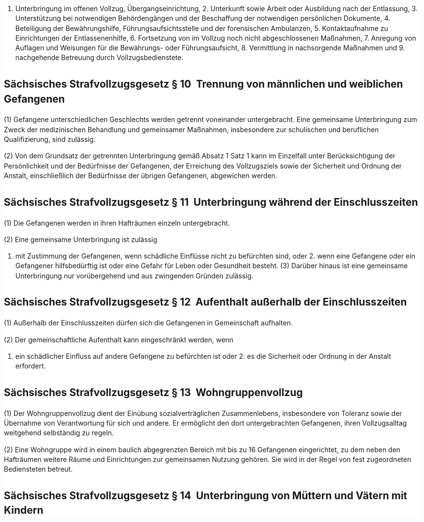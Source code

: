 1. Unterbringung im offenen Vollzug, Übergangseinrichtung, 2. Unterkunft sowie Arbeit oder Ausbildung nach der Entlassung, 3. Unterstützung bei notwendigen Behördengängen und der Beschaffung der notwendigen persönlichen Dokumente, 4. Beteiligung der Bewährungshilfe, Führungsaufsichtsstelle und der forensischen Ambulanzen, 5. Kontaktaufnahme zu Einrichtungen der Entlassenenhilfe, 6. Fortsetzung von im Vollzug noch nicht abgeschlossenen Maßnahmen, 7. Anregung von Auflagen und Weisungen für die Bewährungs- oder Führungsaufsicht, 8. Vermittlung in nachsorgende Maßnahmen und 9. nachgehende Betreuung durch Vollzugsbedienstete. 
## Sächsisches Strafvollzugsgesetz § 10  Trennung von männlichen und weiblichen Gefangenen

(1) Gefangene unterschiedlichen Geschlechts werden getrennt voneinander untergebracht. Eine gemeinsame Unterbringung zum Zweck der medizinischen Behandlung und gemeinsamer Maßnahmen, insbesondere zur schulischen und beruflichen Qualifizierung, sind zulässig.

(2) Von dem Grundsatz der getrennten Unterbringung gemäß Absatz 1 Satz 1 kann im Einzelfall unter Berücksichtigung der Persönlichkeit und der Bedürfnisse der Gefangenen, der Erreichung des Vollzugsziels sowie der Sicherheit und Ordnung der Anstalt, einschließlich der Bedürfnisse der übrigen Gefangenen, abgewichen werden.


## Sächsisches Strafvollzugsgesetz § 11  Unterbringung während der Einschlusszeiten

(1) Die Gefangenen werden in ihren Hafträumen einzeln untergebracht.

(2) Eine gemeinsame Unterbringung ist zulässig

1. mit Zustimmung der Gefangenen, wenn schädliche Einflüsse nicht zu befürchten sind, oder 2. wenn eine Gefangene oder ein Gefangener hilfsbedürftig ist oder eine Gefahr für Leben oder Gesundheit besteht. (3) Darüber hinaus ist eine gemeinsame Unterbringung nur vorübergehend und aus zwingenden Gründen zulässig.


## Sächsisches Strafvollzugsgesetz § 12  Aufenthalt außerhalb der Einschlusszeiten

(1) Außerhalb der Einschlusszeiten dürfen sich die Gefangenen in Gemeinschaft aufhalten.

(2) Der gemeinschaftliche Aufenthalt kann eingeschränkt werden, wenn

1. ein schädlicher Einfluss auf andere Gefangene zu befürchten ist oder 2. es die Sicherheit oder Ordnung in der Anstalt erfordert. 
## Sächsisches Strafvollzugsgesetz § 13  Wohngruppenvollzug

(1) Der Wohngruppenvollzug dient der Einübung sozialverträglichen Zusammenlebens, insbesondere von Toleranz sowie der Übernahme von Verantwortung für sich und andere. Er ermöglicht den dort untergebrachten Gefangenen, ihren Vollzugsalltag weitgehend selbständig zu regeln.

(2) Eine Wohngruppe wird in einem baulich abgegrenzten Bereich mit bis zu 16 Gefangenen eingerichtet, zu dem neben den Hafträumen weitere Räume und Einrichtungen zur gemeinsamen Nutzung gehören. Sie wird in der Regel von fest zugeordneten Bediensteten betreut.


## Sächsisches Strafvollzugsgesetz § 14  Unterbringung von Müttern und Vätern mit Kindern
